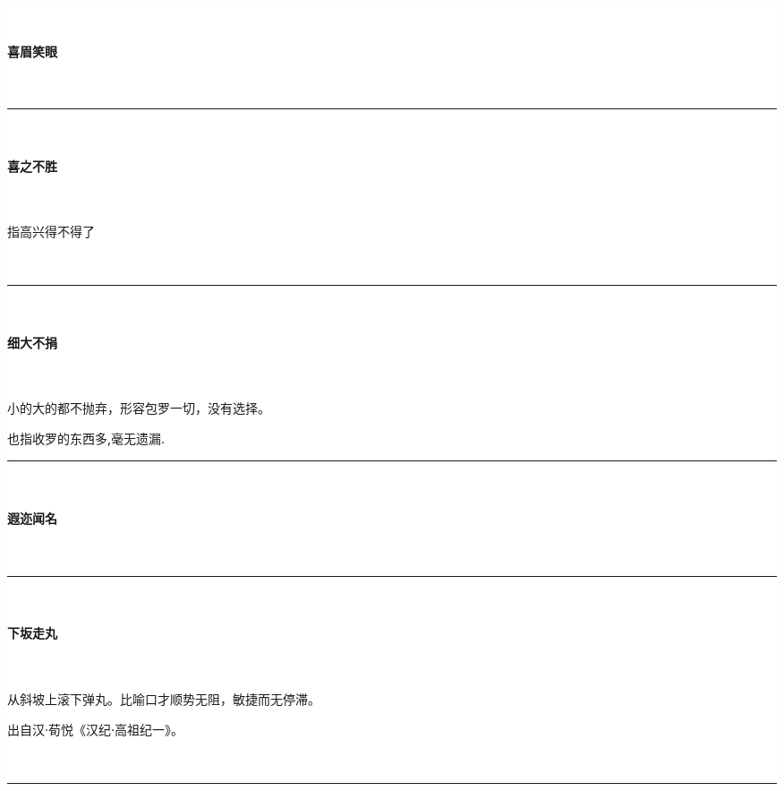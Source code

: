 
<br>

#### 喜眉笑眼

<br>



---


<br>

#### 喜之不胜

<br>

指高兴得不得了

<br>

---


<br>

#### 细大不捐

<br>

小的大的都不抛弃，形容包罗一切，没有选择。

也指收罗的东西多,毫无遗漏.



---


<br>

#### 遐迩闻名

<br>



---


<br>

#### 下坂走丸

<br>

从斜坡上滚下弹丸。比喻口才顺势无阻，敏捷而无停滞。

出自汉·荀悦《汉纪·高祖纪一》。



<br>


---